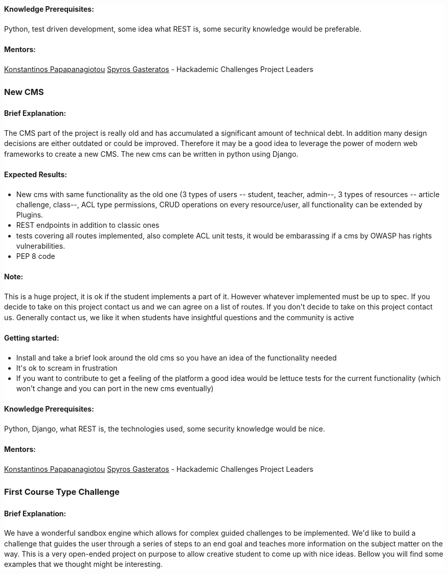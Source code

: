 #### Knowledge Prerequisites:
Python, test driven development, some idea what REST is, some security knowledge would be preferable.

#### Mentors:
[Konstantinos Papapanagiotou](mailto:konstantinos.papapanaqiotou@owasp.org) [Spyros Gasteratos](mailto:spyros.gasteratos@owasp.org) - Hackademic Challenges Project Leaders

### New CMS

#### Brief Explanation:

The CMS part of the project is really old and has accumulated a significant amount of technical debt.
In addition many design decisions are either outdated or could be improved. 
Therefore it may be a good idea to leverage the power of modern web frameworks to create a new CMS.
The new cms can be written in python using Django.

#### Expected Results:
* New cms with same functionality as the old one (3 types of users -- student, teacher, admin--, 3 types of resources -- article challenge, class--, ACL type permissions, CRUD operations on every resource/user, all functionality can be extended by Plugins.
* REST endpoints in addition to classic ones
* tests covering all routes implemented, also complete ACL unit tests, it would be embarassing if a cms by OWASP has rights vulnerabilities.
* PEP 8 code

#### Note:
This is a huge project, it is ok if the student implements a part of it. However whatever implemented must be up to spec.
If you decide to take on this project contact us and we can agree on a list of routes.
If you don't decide to take on this project contact us.
Generally contact us, we like it when students have insightful questions and the community is active

#### Getting started:
* Install and take a brief look around the old cms so you have an idea of the functionality needed
* It's ok to scream in frustration
* If you want to contribute to get a feeling of the platform a good idea would be lettuce tests for the current functionality (which won't change and you can port in the new cms eventually)

#### Knowledge Prerequisites:
Python, Django, what REST is, the technologies used, some security knowledge would be nice.

#### Mentors:
[Konstantinos Papapanagiotou](mailto:konstantinos.papapanaqiotou@owasp.org) [Spyros Gasteratos](mailto:spyros.gasteratos@owasp.org) - Hackademic Challenges Project Leaders

### First Course Type Challenge

#### Brief Explanation:
We have a wonderful sandbox engine which allows for complex guided challenges to be implemented.
We'd like to build a challenge that guides the user through a series of steps to an end goal and teaches more information on the subject matter on the way.
This is a very open-ended project on purpose to allow creative student to come up with nice ideas.
Bellow you will find some examples that we thought might be interesting.
